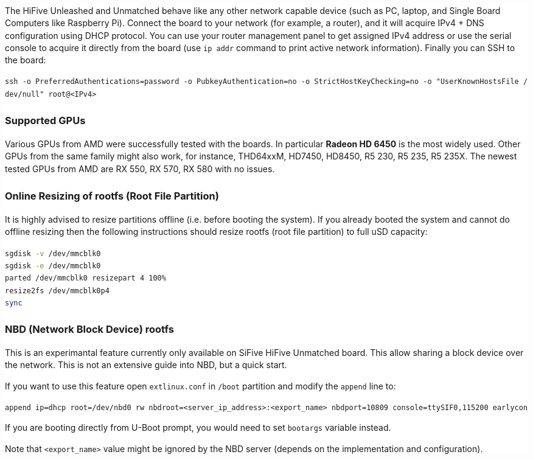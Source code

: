 The HiFive Unleashed and Unmatched behave like any other network capable
device (such as PC, laptop, and Single Board Computers like Raspberry Pi).
Connect the board to your network (for example, a router), and it will acquire
IPv4 + DNS configuration using DHCP protocol. You can use your router
management panel to get assigned IPv4 address or use the serial console to
acquire it directly from the board (use `ip addr` command to print active
network information). Finally you can SSH to the board:

```
ssh -o PreferredAuthentications=password -o PubkeyAuthentication=no -o StrictHostKeyChecking=no -o "UserKnownHostsFile /dev/null" root@<IPv4>
```

### Supported GPUs

Various GPUs from AMD were successfully tested with the boards. In particular
**Radeon HD 6450** is the most widely used. Other GPUs from the same family
might also work, for instance, THD64xxM, HD7450, HD8450, R5 230, R5 235,
R5 235X. The newest tested GPUs from AMD are RX 550, RX 570, RX 580 with no
issues.

### Online Resizing of rootfs (Root File Partition)

It is highly advised to resize partitions offline (i.e. before booting the
system). If you already booted the system and cannot do offline resizing then
the following instructions should resize rootfs (root file partition) to full
uSD capacity:

```bash
sgdisk -v /dev/mmcblk0
sgdisk -e /dev/mmcblk0
parted /dev/mmcblk0 resizepart 4 100%
resize2fs /dev/mmcblk0p4
sync
```

### NBD (Network Block Device) rootfs

This is an experimantal feature currently only available on SiFive HiFive
Unmatched board. This allow sharing a block device over the network. This is
not an extensive guide into NBD, but a quick start.

If you want to use this feature open `extlinux.conf` in `/boot` partition and
modify the `append` line to:

```
append ip=dhcp root=/dev/nbd0 rw nbdroot=<server_ip_address>:<export_name> nbdport=10809 console=ttySIF0,115200 earlycon
```

If you are booting directly from U-Boot prompt, you would need to set
`bootargs` variable instead.

Note that `<export_name>` value might be ignored by the NBD server (depends on
the implementation and configuration).
